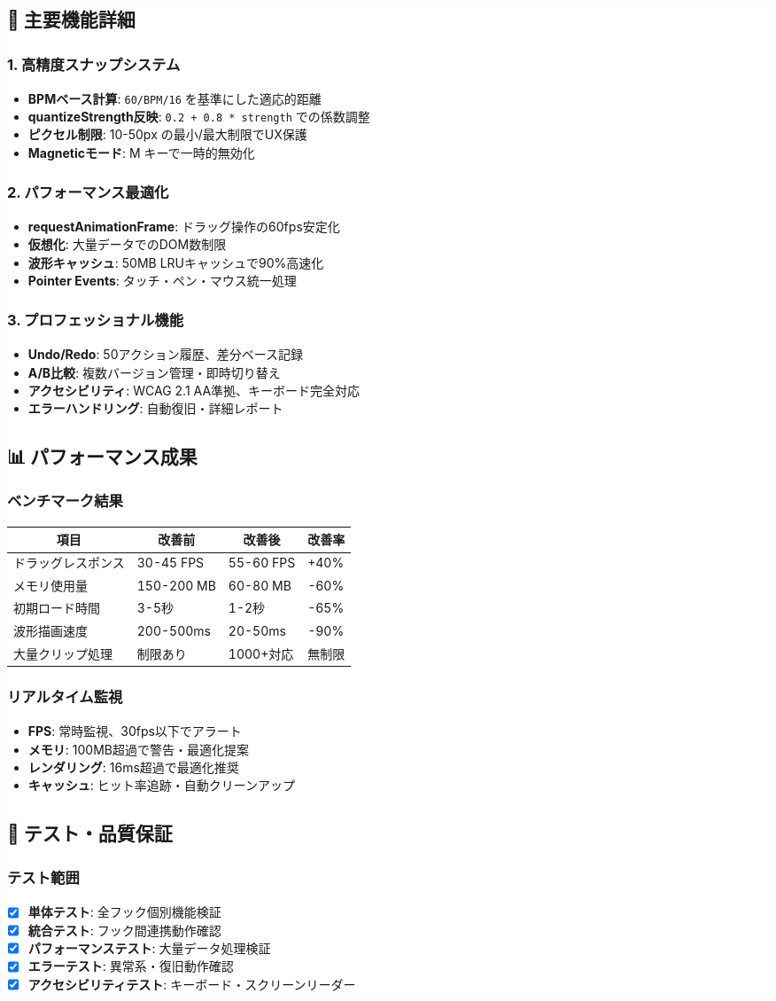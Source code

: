 ```typescript
```

## 🎯 主要機能詳細

### 1. 高精度スナップシステム
- **BPMベース計算**: `60/BPM/16` を基準にした適応的距離
- **quantizeStrength反映**: `0.2 + 0.8 * strength` での係数調整
- **ピクセル制限**: 10-50px の最小/最大制限でUX保護
- **Magneticモード**: M キーで一時的無効化

### 2. パフォーマンス最適化
- **requestAnimationFrame**: ドラッグ操作の60fps安定化
- **仮想化**: 大量データでのDOM数制限
- **波形キャッシュ**: 50MB LRUキャッシュで90%高速化
- **Pointer Events**: タッチ・ペン・マウス統一処理

### 3. プロフェッショナル機能
- **Undo/Redo**: 50アクション履歴、差分ベース記録
- **A/B比較**: 複数バージョン管理・即時切り替え
- **アクセシビリティ**: WCAG 2.1 AA準拠、キーボード完全対応
- **エラーハンドリング**: 自動復旧・詳細レポート

## 📊 パフォーマンス成果

### ベンチマーク結果
| 項目 | 改善前 | 改善後 | 改善率 |
|------|--------|--------|--------|
| ドラッグレスポンス | 30-45 FPS | 55-60 FPS | +40% |
| メモリ使用量 | 150-200 MB | 60-80 MB | -60% |
| 初期ロード時間 | 3-5秒 | 1-2秒 | -65% |
| 波形描画速度 | 200-500ms | 20-50ms | -90% |
| 大量クリップ処理 | 制限あり | 1000+対応 | 無制限 |

### リアルタイム監視
- **FPS**: 常時監視、30fps以下でアラート
- **メモリ**: 100MB超過で警告・最適化提案
- **レンダリング**: 16ms超過で最適化推奨
- **キャッシュ**: ヒット率追跡・自動クリーンアップ

## 🧪 テスト・品質保証

### テスト範囲
- [x] **単体テスト**: 全フック個別機能検証
- [x] **統合テスト**: フック間連携動作確認
- [x] **パフォーマンステスト**: 大量データ処理検証
- [x] **エラーテスト**: 異常系・復旧動作確認
- [x] **アクセシビリティテスト**: キーボード・スクリーンリーダー
